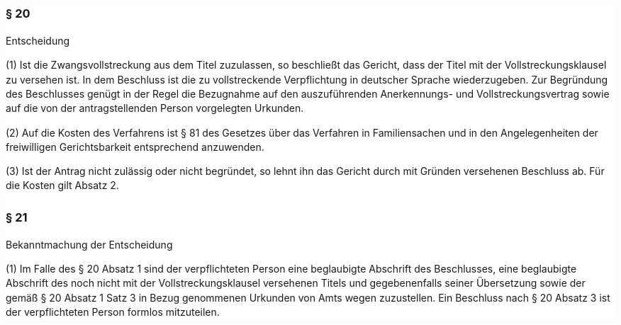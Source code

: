 ### § 20  
Entscheidung

<div>

<div class="jnhtml">

<div>

<div class="jurAbsatz">

(1) Ist die Zwangsvollstreckung aus dem Titel zuzulassen, so beschließt
das Gericht, dass der Titel mit der Vollstreckungsklausel zu versehen
ist. In dem Beschluss ist die zu vollstreckende Verpflichtung in
deutscher Sprache wiederzugeben. Zur Begründung des Beschlusses genügt
in der Regel die Bezugnahme auf den auszuführenden Anerkennungs- und
Vollstreckungsvertrag sowie auf die von der antragstellenden Person
vorgelegten Urkunden.

</div>

<div class="jurAbsatz">

(2) Auf die Kosten des Verfahrens ist § 81 des Gesetzes über das
Verfahren in Familiensachen und in den Angelegenheiten der freiwilligen
Gerichtsbarkeit entsprechend anzuwenden.

</div>

<div class="jurAbsatz">

(3) Ist der Antrag nicht zulässig oder nicht begründet, so lehnt ihn das
Gericht durch mit Gründen versehenen Beschluss ab. Für die Kosten gilt
Absatz 2.

</div>

</div>

</div>

</div>

<span id="BJNR016210005BJNE002202360.html"></span>

### § 21  
Bekanntmachung der Entscheidung

<div>

<div class="jnhtml">

<div>

<div class="jurAbsatz">

(1) Im Falle des § 20 Absatz 1 sind der verpflichteten Person eine
beglaubigte Abschrift des Beschlusses, eine beglaubigte Abschrift des
noch nicht mit der Vollstreckungsklausel versehenen Titels und
gegebenenfalls seiner Übersetzung sowie der gemäß § 20 Absatz 1 Satz 3
in Bezug genommenen Urkunden von Amts wegen zuzustellen. Ein Beschluss
nach § 20 Absatz 3 ist der verpflichteten Person formlos mitzuteilen.

